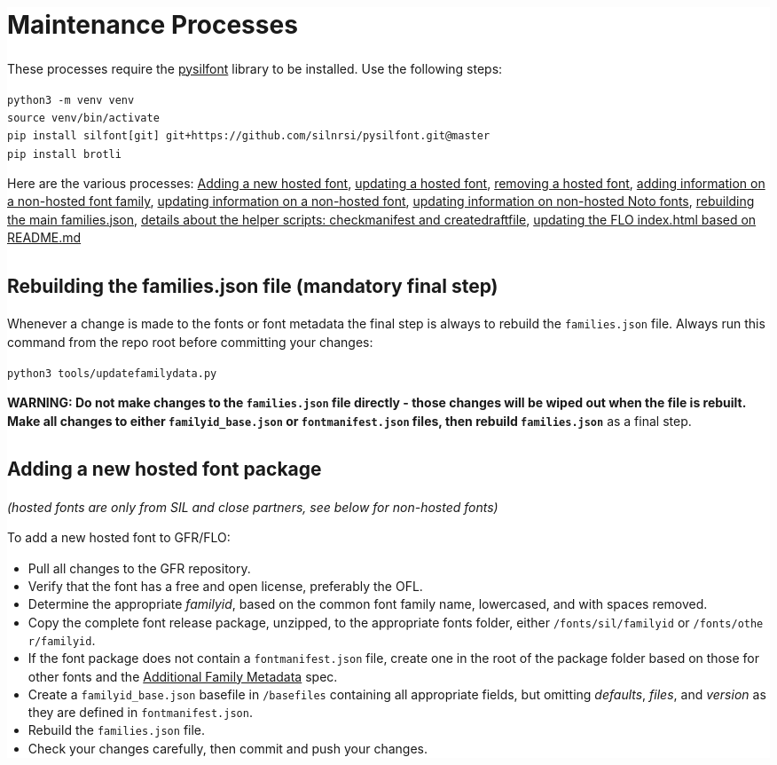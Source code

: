 # Maintenance Processes

These processes require the [pysilfont](https://github.com/silnrsi/pysilfont) library to be installed. Use the following steps:
```
python3 -m venv venv
source venv/bin/activate
pip install silfont[git] git+https://github.com/silnrsi/pysilfont.git@master
pip install brotli
```

Here are the various processes:
[Adding a new hosted font](#adding-a-new-hosted-font-package), [updating a hosted font](#updating-a-hosted-font-package), [removing a hosted font](#removing-a-hosted-font-package), [adding information on a non-hosted font family](#adding-information-on-a-non-hosted-font-family), [updating information on a non-hosted font](#updating-information-on-a-non-hosted-font-family), [updating information on non-hosted Noto fonts](#updating-information-on-non-hosted-google-noto-families), [rebuilding the main families.json](#rebuilding-the-familiesjson-file-mandatory-final-step), [details about the helper scripts: checkmanifest and createdraftfile](#other-tools), [updating the FLO index.html based on README.md](#updating-the-flo-indexhtml-based-on-readmemd)



## Rebuilding the families.json file (mandatory final step)

Whenever a change is made to the fonts or font metadata the final step is always to rebuild the `families.json` file. Always run this command from the repo root before committing your changes:

```
python3 tools/updatefamilydata.py
```

**WARNING: Do not make changes to the `families.json` file directly - those changes will be wiped out when the file is rebuilt. Make all changes to either `familyid_base.json` or `fontmanifest.json` files, then rebuild `families.json`** as a final step.

## Adding a new hosted font package

_(hosted fonts are only from SIL and close partners, see below for non-hosted fonts)_

To add a new hosted font to GFR/FLO:

- Pull all changes to the GFR repository.
- Verify that the font has a free and open license, preferably the OFL.
- Determine the appropriate *familyid*, based on the common font family name, lowercased, and with spaces removed.
- Copy the complete font release package, unzipped, to the appropriate fonts folder, either `/fonts/sil/familyid` or `/fonts/other/familyid`.
- If the font package does not contain a `fontmanifest.json` file, create one in the root of the package folder based on those for other fonts and the [Additional Family Metadata](/documentation/manifests.md) spec.
- Create a `familyid_base.json` basefile in `/basefiles` containing all appropriate fields, but omitting *defaults*, *files*, and *version* as they are defined in `fontmanifest.json`.
- Rebuild the `families.json` file.
- Check your changes carefully, then commit and push your changes.
